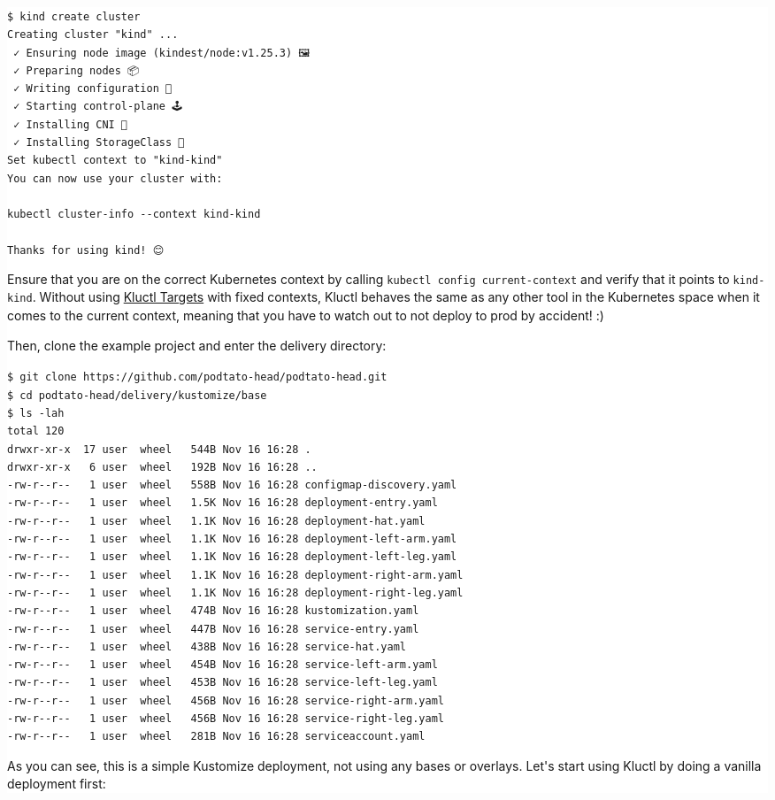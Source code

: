 ```shell
$ kind create cluster
Creating cluster "kind" ...
 ✓ Ensuring node image (kindest/node:v1.25.3) 🖼 
 ✓ Preparing nodes 📦  
 ✓ Writing configuration 📜 
 ✓ Starting control-plane 🕹️ 
 ✓ Installing CNI 🔌 
 ✓ Installing StorageClass 💾 
Set kubectl context to "kind-kind"
You can now use your cluster with:

kubectl cluster-info --context kind-kind

Thanks for using kind! 😊
```

Ensure that you are on the correct Kubernetes context by calling `kubectl config current-context` and verify that it
points to `kind-kind`. Without using [Kluctl Targets](https://kluctl.io/docs/kluctl/reference/kluctl-project/targets/) with
fixed contexts, Kluctl behaves the same as any other tool in the Kubernetes space when it comes to the current context,
meaning that you have to watch out to not deploy to prod by accident! :)

Then, clone the example project and enter the delivery directory:

```shell
$ git clone https://github.com/podtato-head/podtato-head.git
$ cd podtato-head/delivery/kustomize/base
$ ls -lah
total 120
drwxr-xr-x  17 user  wheel   544B Nov 16 16:28 .
drwxr-xr-x   6 user  wheel   192B Nov 16 16:28 ..
-rw-r--r--   1 user  wheel   558B Nov 16 16:28 configmap-discovery.yaml
-rw-r--r--   1 user  wheel   1.5K Nov 16 16:28 deployment-entry.yaml
-rw-r--r--   1 user  wheel   1.1K Nov 16 16:28 deployment-hat.yaml
-rw-r--r--   1 user  wheel   1.1K Nov 16 16:28 deployment-left-arm.yaml
-rw-r--r--   1 user  wheel   1.1K Nov 16 16:28 deployment-left-leg.yaml
-rw-r--r--   1 user  wheel   1.1K Nov 16 16:28 deployment-right-arm.yaml
-rw-r--r--   1 user  wheel   1.1K Nov 16 16:28 deployment-right-leg.yaml
-rw-r--r--   1 user  wheel   474B Nov 16 16:28 kustomization.yaml
-rw-r--r--   1 user  wheel   447B Nov 16 16:28 service-entry.yaml
-rw-r--r--   1 user  wheel   438B Nov 16 16:28 service-hat.yaml
-rw-r--r--   1 user  wheel   454B Nov 16 16:28 service-left-arm.yaml
-rw-r--r--   1 user  wheel   453B Nov 16 16:28 service-left-leg.yaml
-rw-r--r--   1 user  wheel   456B Nov 16 16:28 service-right-arm.yaml
-rw-r--r--   1 user  wheel   456B Nov 16 16:28 service-right-leg.yaml
-rw-r--r--   1 user  wheel   281B Nov 16 16:28 serviceaccount.yaml
```

As you can see, this is a simple Kustomize deployment, not using any bases or overlays. Let's start using Kluctl by
doing a vanilla deployment first:
